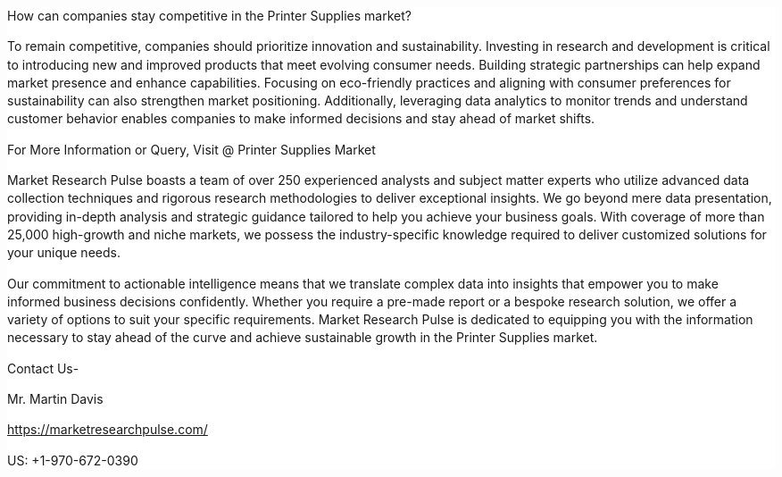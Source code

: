 How can companies stay competitive in the Printer Supplies market?

To remain competitive, companies should prioritize innovation and sustainability. Investing in research and development is critical to introducing new and improved products that meet evolving consumer needs. Building strategic partnerships can help expand market presence and enhance capabilities. Focusing on eco-friendly practices and aligning with consumer preferences for sustainability can also strengthen market positioning. Additionally, leveraging data analytics to monitor trends and understand customer behavior enables companies to make informed decisions and stay ahead of market shifts.

For More Information or Query, Visit @ Printer Supplies Market

Market Research Pulse boasts a team of over 250 experienced analysts and subject matter experts who utilize advanced data collection techniques and rigorous research methodologies to deliver exceptional insights. We go beyond mere data presentation, providing in-depth analysis and strategic guidance tailored to help you achieve your business goals. With coverage of more than 25,000 high-growth and niche markets, we possess the industry-specific knowledge required to deliver customized solutions for your unique needs.

Our commitment to actionable intelligence means that we translate complex data into insights that empower you to make informed business decisions confidently. Whether you require a pre-made report or a bespoke research solution, we offer a variety of options to suit your specific requirements. Market Research Pulse is dedicated to equipping you with the information necessary to stay ahead of the curve and achieve sustainable growth in the Printer Supplies market.

Contact Us-

Mr. Martin Davis

https://marketresearchpulse.com/

US: +1-970-672-0390
